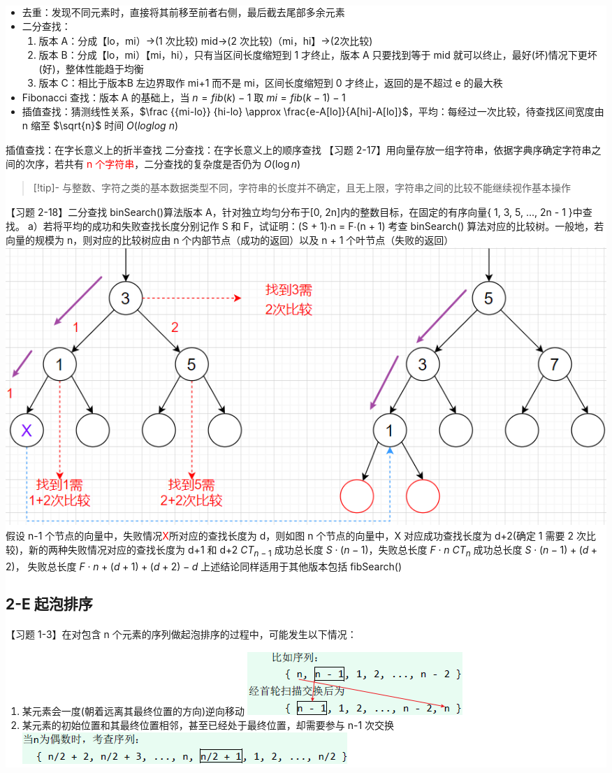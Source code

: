  - 去重：发现不同元素时，直接将其前移至前者右侧，最后截去尾部多余元素
 - 二分查找：
   1. 版本 A：分成【lo，mi）->(1 次比较) mid->(2 次比较)（mi，hi】->(2次比较)
   2. 版本 B：分成【lo，mi）【mi，hi），只有当区间长度缩短到 1 才终止，版本 A 只要找到等于 mid 就可以终止，最好(坏)情况下更坏(好)，整体性能趋于均衡
   3. 版本 C：相比于版本B 左边界取作 mi+1 而不是 mi，区间长度缩短到 0 才终止，返回的是不超过 e 的最大秩
- Fibonacci 查找：版本 A 的基础上，当 $n=fib(k)-1$ 取 $mi = fib(k-1)-1$
- 插值查找：猜测线性关系，$\frac {{mi-lo}} {hi-lo} \approx \frac{e-A[lo]}{A[hi]-A[lo]}$，平均：每经过一次比较，待查找区间宽度由 n 缩至 $\sqrt{n}$ 时间 $O(loglog\ n)$

插值查找：在字长意义上的折半查找
二分查找：在字长意义上的顺序查找
【习题 2-17】用向量存放一组字符串，依据字典序确定字符串之间的次序，若共有 <font color="#ff0000">n 个字符串</font>，二分查找的复杂度是否仍为 $O(\log n)$
>[!tip]-
> 与整数、字符之类的基本数据类型不同，字符串的长度并不确定，且无上限，字符串之间的比较不能继续视作基本操作

【习题 2-18】二分查找 binSearch()算法版本 A，针对独立均匀分布于\[0, 2n\]内的整数目标，在固定的有序向量{ 1, 3, 5, ..., 2n - 1 }中查找。
a）若将平均的成功和失败查找长度分别记作 S 和 F，试证明：(S + 1)∙n = F∙(n + 1)
考查 binSearch() 算法对应的比较树。一般地，若向量的规模为 n，则对应的比较树应由 n 个内部节点（成功的返回）以及 n + 1 个叶节点（失败的返回）
![](Images/Pasted%20image%2020241125222343.png)
假设 n-1 个节点的向量中，失败情况<font color="#ff0000">X</font>所对应的查找长度为 d，则如图 n 个节点的向量中，X 对应成功查找长度为 d+2(确定 1 需要 2 次比较)，新的两种失败情况对应的查找长度为 d+1 和 d+2
$CT_{n-1}$ 成功总长度 $S\cdot(n-1)$，失败总长度 $F\cdot n$
$CT_n$ 成功总长度 $S\cdot(n-1)+(d+2)$，
失败总长度 $F\cdot n+(d+1)+(d+2)-d$
上述结论同样适用于其他版本包括 fibSearch()
## 2-E 起泡排序
【习题 1-3】在对包含 n 个元素的序列做起泡排序的过程中，可能发生以下情况：
1. 某元素会一度(朝着远离其最终位置的方向)逆向移动
![](Images/Pasted%20image%2020241125151052.png)
2. 某元素的初始位置和其最终位置相邻，甚至已经处于最终位置，却需要参与 n-1 次交换
![](Images/Pasted%20image%2020241125151209.png)
